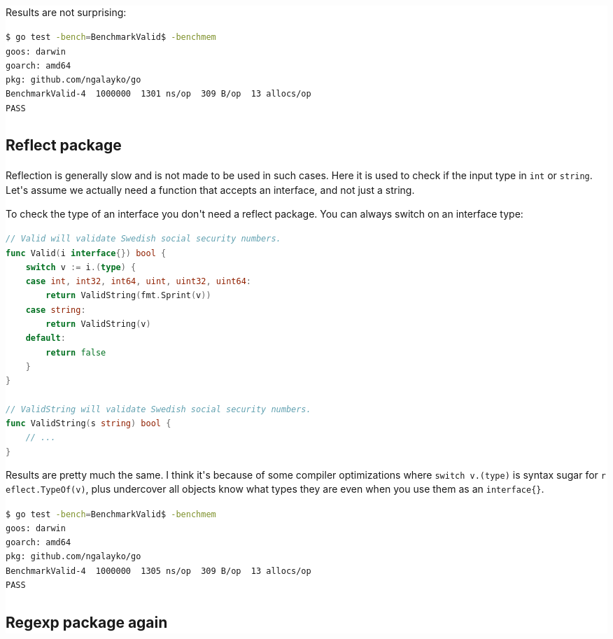 Results are not surprising:

```bash
$ go test -bench=BenchmarkValid$ -benchmem
goos: darwin
goarch: amd64
pkg: github.com/ngalayko/go
BenchmarkValid-4  1000000  1301 ns/op  309 B/op  13 allocs/op
PASS
```

## Reflect package

Reflection is generally slow and is not made to be used in such cases. Here it
is used to check if the input type in `int` or `string`. Let's assume we actually need
a function that accepts an interface, and not just a string.

To check the type of an interface you don't need a reflect package. You can always
switch on an interface type:

```go
// Valid will validate Swedish social security numbers.
func Valid(i interface{}) bool {
	switch v := i.(type) {
	case int, int32, int64, uint, uint32, uint64:
		return ValidString(fmt.Sprint(v))
	case string:
		return ValidString(v)
	default:
		return false
	}
}

// ValidString will validate Swedish social security numbers.
func ValidString(s string) bool {
    // ...
}
```

Results are pretty much the same. I think it's because of some compiler optimizations
where `switch v.(type)` is syntax sugar for `reflect.TypeOf(v)`, plus undercover all
objects know what types they are even when you use them as an `interface{}`.

```bash
$ go test -bench=BenchmarkValid$ -benchmem
goos: darwin
goarch: amd64
pkg: github.com/ngalayko/go
BenchmarkValid-4  1000000  1305 ns/op  309 B/op  13 allocs/op
PASS
```

## Regexp package again
